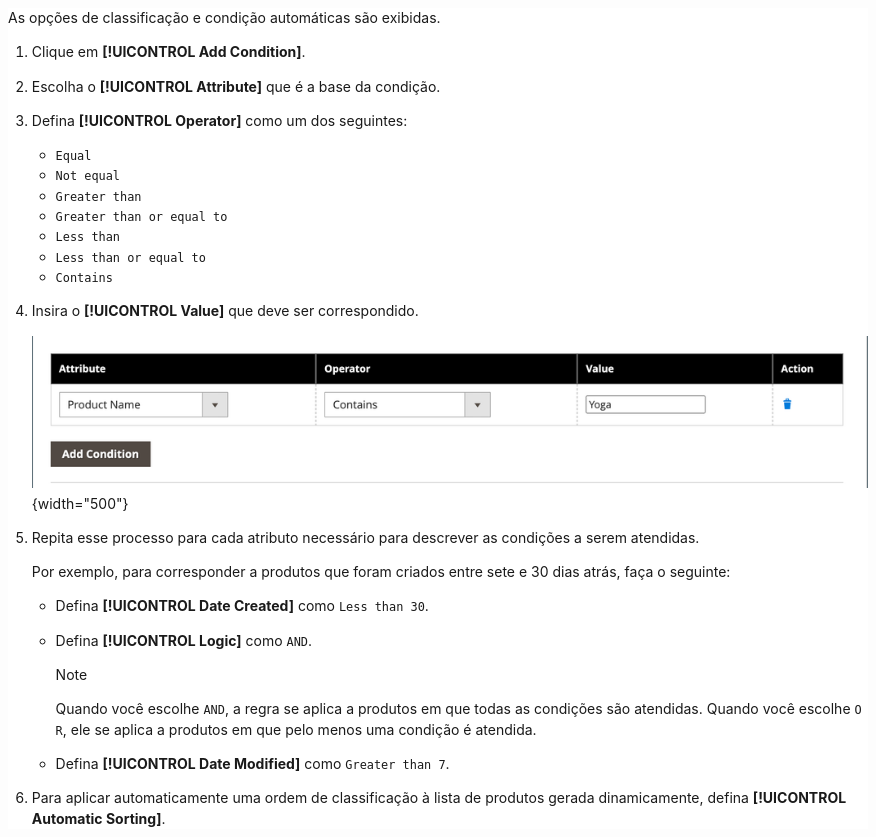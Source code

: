   As opções de classificação e condição automáticas são exibidas.

1. Clique em **[!UICONTROL Add Condition]**.

1. Escolha o **[!UICONTROL Attribute]** que é a base da condição.

1. Defina **[!UICONTROL Operator]** como um dos seguintes:

   - `Equal`
   - `Not equal`
   - `Greater than`
   - `Greater than or equal to`
   - `Less than`
   - `Less than or equal to`
   - `Contains`

1. Insira o **[!UICONTROL Value]** que deve ser correspondido.

   ![Adicionar Condição à Regra de Categoria](../catalog/assets/category-rule-create.png){width="500"}

1. Repita esse processo para cada atributo necessário para descrever as condições a serem atendidas.

   Por exemplo, para corresponder a produtos que foram criados entre sete e 30 dias atrás, faça o seguinte:

   - Defina **[!UICONTROL Date Created]** como `Less than 30`.

   - Defina **[!UICONTROL Logic]** como `AND`.

     >[!NOTE]
     >
     >Quando você escolhe `AND`, a regra se aplica a produtos em que todas as condições são atendidas. Quando você escolhe `OR`, ele se aplica a produtos em que pelo menos uma condição é atendida.

   - Defina **[!UICONTROL Date Modified]** como `Greater than 7`.

1. Para aplicar automaticamente uma ordem de classificação à lista de produtos gerada dinamicamente, defina **[!UICONTROL Automatic Sorting]**.
